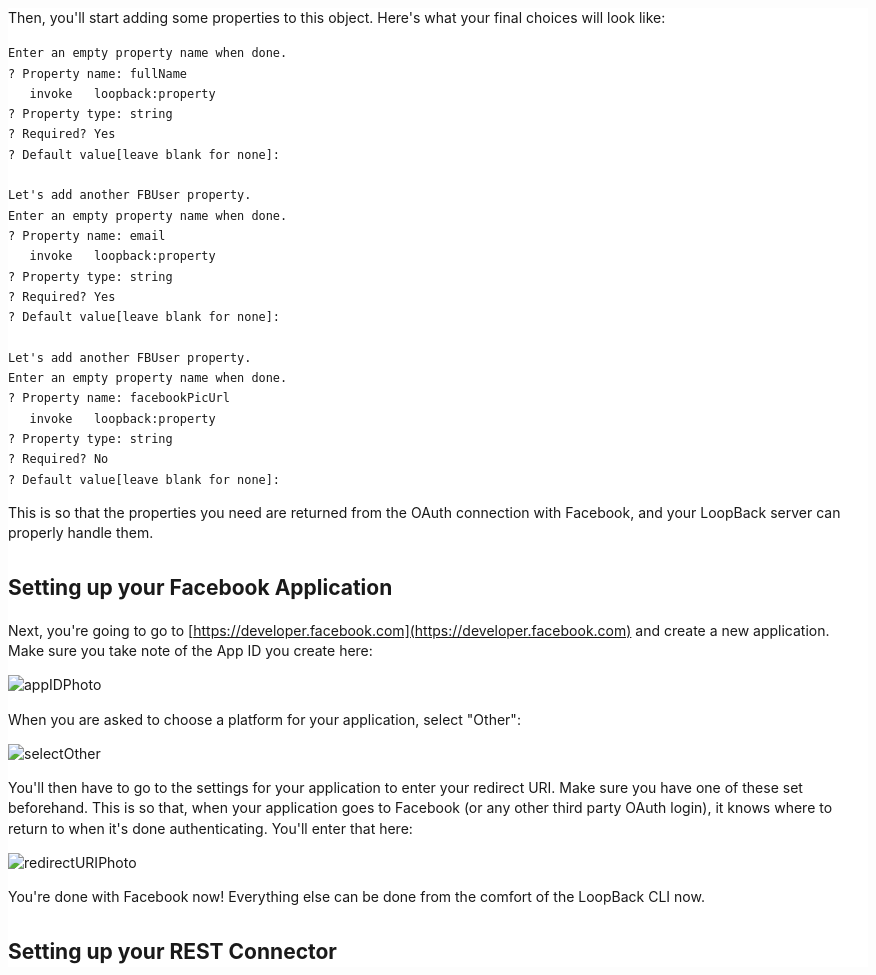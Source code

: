 Then, you'll start adding some properties to this object. Here's what your final choices will look like:

```
Enter an empty property name when done.
? Property name: fullName
   invoke   loopback:property
? Property type: string
? Required? Yes
? Default value[leave blank for none]:

Let's add another FBUser property.
Enter an empty property name when done.
? Property name: email
   invoke   loopback:property
? Property type: string
? Required? Yes
? Default value[leave blank for none]:

Let's add another FBUser property.
Enter an empty property name when done.
? Property name: facebookPicUrl
   invoke   loopback:property
? Property type: string
? Required? No
? Default value[leave blank for none]:
```

This is so that the properties you need are returned from the OAuth connection with Facebook, and your LoopBack server can properly handle them.

## Setting up your Facebook Application

Next, you're going to go to [https://developer.facebook.com](https://developer.facebook.com) and create a new application. Make sure you take note of the App ID you create here:

![appIDPhoto](http://i.imgur.com/myB9wIR.png)

When you are asked to choose a platform for your application, select "Other":

![selectOther](http://i.imgur.com/eG35O8k.png)

You'll then have to go to the settings for your application to enter your redirect URI. Make sure you have one of these set beforehand. This is so that, when your application goes to Facebook (or any other third party OAuth login), it knows where to return to when it's done authenticating. You'll enter that here:

![redirectURIPhoto](http://i.imgur.com/iQeRFws.png)

You're done with Facebook now! Everything else can be done from the comfort of the LoopBack CLI now.

## Setting up your REST Connector
